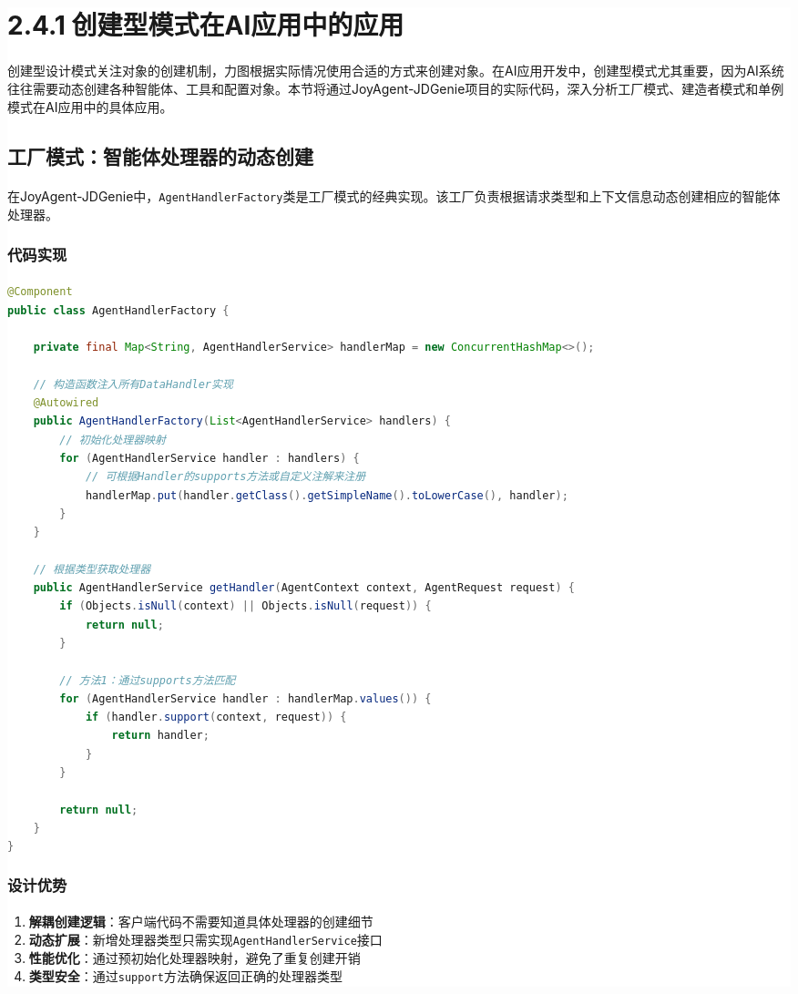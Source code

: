 # 2.4.1 创建型模式在AI应用中的应用

创建型设计模式关注对象的创建机制，力图根据实际情况使用合适的方式来创建对象。在AI应用开发中，创建型模式尤其重要，因为AI系统往往需要动态创建各种智能体、工具和配置对象。本节将通过JoyAgent-JDGenie项目的实际代码，深入分析工厂模式、建造者模式和单例模式在AI应用中的具体应用。

## 工厂模式：智能体处理器的动态创建

在JoyAgent-JDGenie中，`AgentHandlerFactory`类是工厂模式的经典实现。该工厂负责根据请求类型和上下文信息动态创建相应的智能体处理器。

### 代码实现

```java
@Component
public class AgentHandlerFactory {

    private final Map<String, AgentHandlerService> handlerMap = new ConcurrentHashMap<>();

    // 构造函数注入所有DataHandler实现
    @Autowired
    public AgentHandlerFactory(List<AgentHandlerService> handlers) {
        // 初始化处理器映射
        for (AgentHandlerService handler : handlers) {
            // 可根据Handler的supports方法或自定义注解来注册
            handlerMap.put(handler.getClass().getSimpleName().toLowerCase(), handler);
        }
    }

    // 根据类型获取处理器
    public AgentHandlerService getHandler(AgentContext context, AgentRequest request) {
        if (Objects.isNull(context) || Objects.isNull(request)) {
            return null;
        }

        // 方法1：通过supports方法匹配
        for (AgentHandlerService handler : handlerMap.values()) {
            if (handler.support(context, request)) {
                return handler;
            }
        }

        return null;
    }
}
```

### 设计优势

1. **解耦创建逻辑**：客户端代码不需要知道具体处理器的创建细节
2. **动态扩展**：新增处理器类型只需实现`AgentHandlerService`接口
3. **性能优化**：通过预初始化处理器映射，避免了重复创建开销
4. **类型安全**：通过`support`方法确保返回正确的处理器类型
